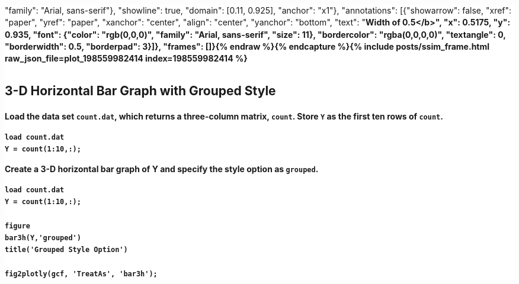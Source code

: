 "family": "Arial, sans-serif"}, "showline": true, "domain": [0.11, 0.925], "anchor": "x1"}, "annotations": [{"showarrow": false, "xref": "paper", "yref": "paper", "xanchor": "center", "align": "center", "yanchor": "bottom", "text": "<b>Width of 0.5<\/b>", "x": 0.5175, "y": 0.935, "font": {"color": "rgb(0,0,0)", "family": "Arial, sans-serif", "size": 11}, "bordercolor": "rgba(0,0,0,0)", "textangle": 0, "borderwidth": 0.5, "borderpad": 3}]}, "frames": []}{% endraw %}{% endcapture %}{% include posts/ssim_frame.html raw_json_file=plot_198559982414 index=198559982414 %}




## 3-D Horizontal Bar Graph with Grouped Style

Load the data set `count.dat`, which returns a three-column matrix, `count`. Store `Y` as the first ten rows of `count`.

```{matlab}
load count.dat
Y = count(1:10,:);
```

Create a 3-D horizontal bar graph of Y and specify the style option as `grouped`.

```{matlab}
load count.dat
Y = count(1:10,:);

figure
bar3h(Y,'grouped')
title('Grouped Style Option')

fig2plotly(gcf, 'TreatAs', 'bar3h');
```